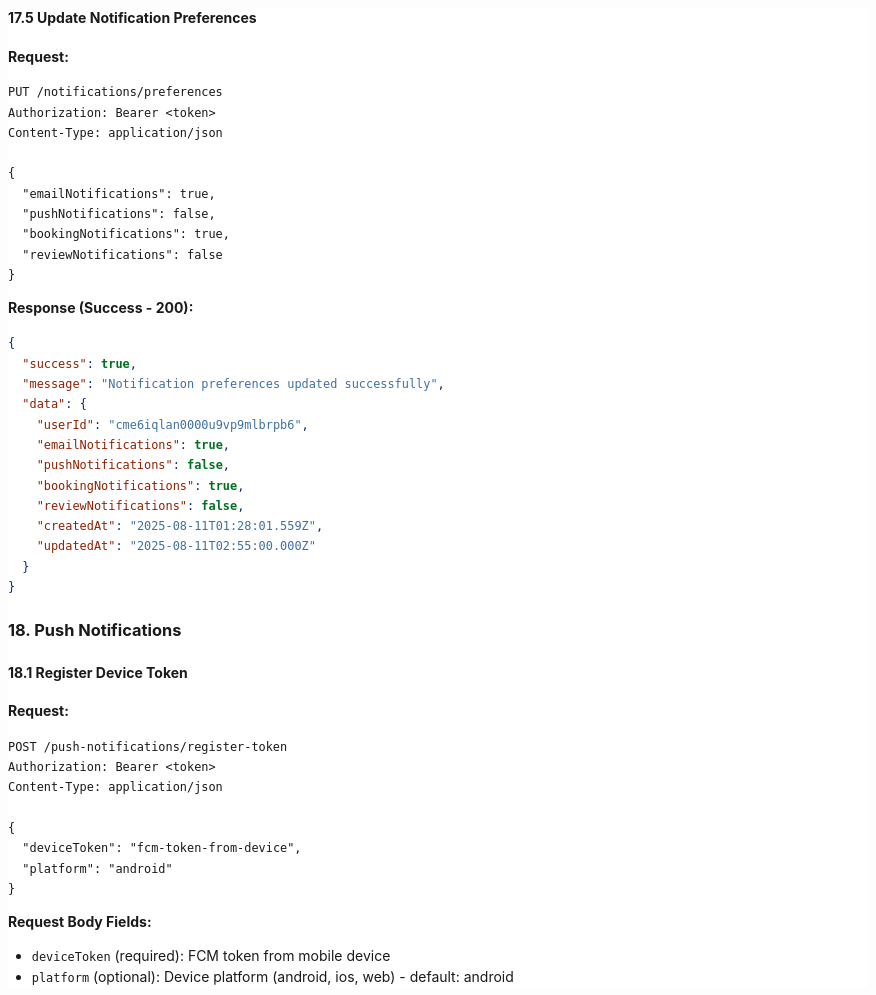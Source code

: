 #### 17.5 Update Notification Preferences

**Request:**

```http
PUT /notifications/preferences
Authorization: Bearer <token>
Content-Type: application/json

{
  "emailNotifications": true,
  "pushNotifications": false,
  "bookingNotifications": true,
  "reviewNotifications": false
}
```

**Response (Success - 200):**

```json
{
  "success": true,
  "message": "Notification preferences updated successfully",
  "data": {
    "userId": "cme6iqlan0000u9vp9mlbrpb6",
    "emailNotifications": true,
    "pushNotifications": false,
    "bookingNotifications": true,
    "reviewNotifications": false,
    "createdAt": "2025-08-11T01:28:01.559Z",
    "updatedAt": "2025-08-11T02:55:00.000Z"
  }
}
```

### 18. Push Notifications

#### 18.1 Register Device Token

**Request:**

```http
POST /push-notifications/register-token
Authorization: Bearer <token>
Content-Type: application/json

{
  "deviceToken": "fcm-token-from-device",
  "platform": "android"
}
```

**Request Body Fields:**

- `deviceToken` (required): FCM token from mobile device
- `platform` (optional): Device platform (android, ios, web) - default: android
